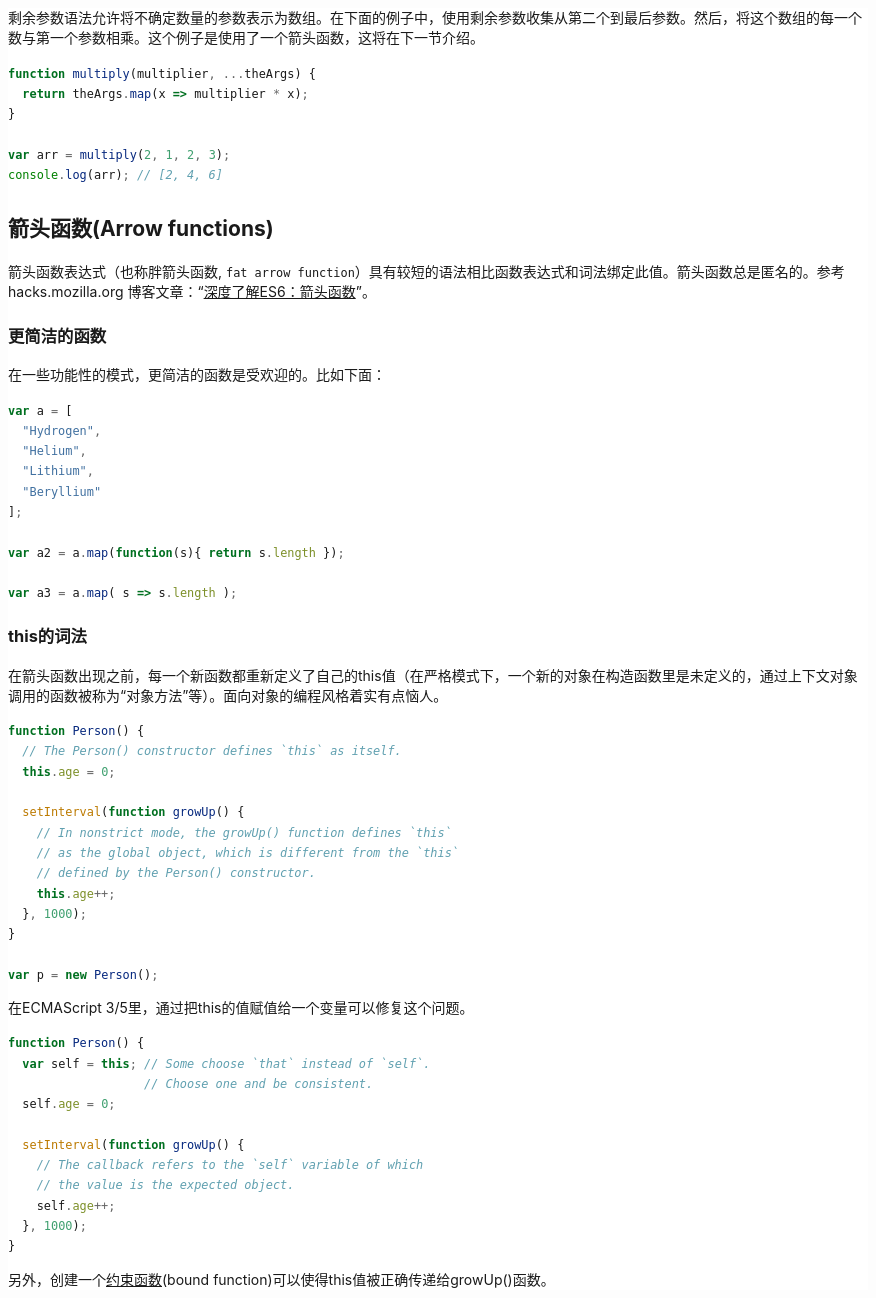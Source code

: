 剩余参数语法允许将不确定数量的参数表示为数组。在下面的例子中，使用剩余参数收集从第二个到最后参数。然后，将这个数组的每一个数与第一个参数相乘。这个例子是使用了一个箭头函数，这将在下一节介绍。
```javascript
function multiply(multiplier, ...theArgs) {
  return theArgs.map(x => multiplier * x);
}

var arr = multiply(2, 1, 2, 3);
console.log(arr); // [2, 4, 6]
```
## 箭头函数(Arrow functions)
箭头函数表达式（也称胖箭头函数, `fat arrow function`）具有较短的语法相比函数表达式和词法绑定此值。箭头函数总是匿名的。参考hacks.mozilla.org 博客文章：“[深度了解ES6：箭头函数](https://hacks.mozilla.org/2015/06/es6-in-depth-arrow-functions/)”。

### 更简洁的函数

在一些功能性的模式，更简洁的函数是受欢迎的。比如下面：
```javascript
var a = [
  "Hydrogen",
  "Helium",
  "Lithium",
  "Beryl­lium"
];

var a2 = a.map(function(s){ return s.length });

var a3 = a.map( s => s.length );
```
### this的词法

在箭头函数出现之前，每一个新函数都重新定义了自己的this值（在严格模式下，一个新的对象在构造函数里是未定义的，通过上下文对象调用的函数被称为“对象方法”等）。面向对象的编程风格着实有点恼人。

```javascript
function Person() {
  // The Person() constructor defines `this` as itself.
  this.age = 0;

  setInterval(function growUp() {
    // In nonstrict mode, the growUp() function defines `this`
    // as the global object, which is different from the `this`
    // defined by the Person() constructor.
    this.age++;
  }, 1000);
}

var p = new Person();
```
在ECMAScript 3/5里，通过把this的值赋值给一个变量可以修复这个问题。
```javascript
function Person() {
  var self = this; // Some choose `that` instead of `self`.
                   // Choose one and be consistent.
  self.age = 0;

  setInterval(function growUp() {
    // The callback refers to the `self` variable of which
    // the value is the expected object.
    self.age++;
  }, 1000);
}
```
另外，创建一个[约束函数](https://developer.mozilla.org/zh-CN/docs/Web/JavaScript/Reference/Global_Objects/Function/bind)(bound function)可以使得this值被正确传递给growUp()函数。
